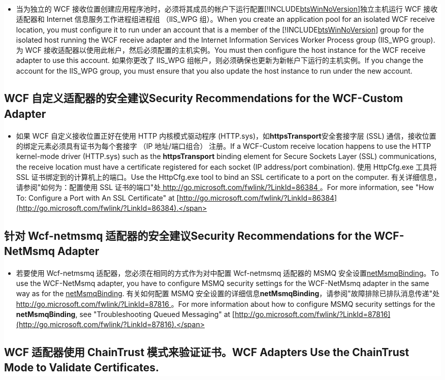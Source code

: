 - <span data-ttu-id="413cb-123">当为独立的 WCF 接收位置创建应用程序池时，必须将其成员的帐户下运行配置[!INCLUDE[btsWinNoVersion](../includes/btswinnoversion-md.md)]独立主机运行 WCF 接收适配器和 Internet 信息服务工作进程组进程组 （IIS_WPG 组）。</span><span class="sxs-lookup"><span data-stu-id="413cb-123">When you create an application pool for an isolated WCF receive location, you must configure it to run under an account that is a member of the [!INCLUDE[btsWinNoVersion](../includes/btswinnoversion-md.md)] group for the isolated host running the WCF receive adapter and the Internet Information Services Worker Process group (IIS_WPG group).</span></span> <span data-ttu-id="413cb-124">为 WCF 接收适配器以使用此帐户，然后必须配置的主机实例。</span><span class="sxs-lookup"><span data-stu-id="413cb-124">You must then configure the host instance for the WCF receive adapter to use this account.</span></span> <span data-ttu-id="413cb-125">如果你更改了 IIS_WPG 组帐户，则必须确保也更新为新帐户下运行的主机实例。</span><span class="sxs-lookup"><span data-stu-id="413cb-125">If you change the account for the IIS_WPG group, you must ensure that you also update the host instance to run under the new account.</span></span>  
  
## <a name="security-recommendations-for-the-wcf-custom-adapter"></a><span data-ttu-id="413cb-126">WCF 自定义适配器的安全建议</span><span class="sxs-lookup"><span data-stu-id="413cb-126">Security Recommendations for the WCF-Custom Adapter</span></span>  
  
-   <span data-ttu-id="413cb-127">如果 WCF 自定义接收位置正好在使用 HTTP 内核模式驱动程序 (HTTP.sys)，如**httpsTransport**安全套接字层 (SSL) 通信，接收位置的绑定元素必须具有证书为每个套接字 （IP 地址/端口组合） 注册。</span><span class="sxs-lookup"><span data-stu-id="413cb-127">If a WCF-Custom receive location happens to use the HTTP kernel-mode driver (HTTP.sys) such as the **httpsTransport** binding element for Secure Sockets Layer (SSL) communications, the receive location must have a certificate registered for each socket (IP address/port combination).</span></span> <span data-ttu-id="413cb-128">使用 HttpCfg.exe 工具将 SSL 证书绑定到的计算机上的端口。</span><span class="sxs-lookup"><span data-stu-id="413cb-128">Use the HttpCfg.exe tool to bind an SSL certificate to a port on the computer.</span></span> <span data-ttu-id="413cb-129">有关详细信息，请参阅"如何为：配置使用 SSL 证书的端口"处[ http://go.microsoft.com/fwlink/?LinkId=86384 ](http://go.microsoft.com/fwlink/?LinkId=86384)。</span><span class="sxs-lookup"><span data-stu-id="413cb-129">For more information, see "How To: Configure a Port with An SSL Certificate" at [http://go.microsoft.com/fwlink/?LinkId=86384](http://go.microsoft.com/fwlink/?LinkId=86384).</span></span>  
  
## <a name="security-recommendations-for-the-wcf-netmsmq-adapter"></a><span data-ttu-id="413cb-130">针对 Wcf-netmsmq 适配器的安全建议</span><span class="sxs-lookup"><span data-stu-id="413cb-130">Security Recommendations for the WCF-NetMsmq Adapter</span></span>  
  
-   <span data-ttu-id="413cb-131">若要使用 Wcf-netmsmq 适配器，您必须在相同的方式作为对中配置 Wcf-netmsmq 适配器的 MSMQ 安全设置[netMsmqBinding](http://go.microsoft.com/fwlink/?LinkId=87813)。</span><span class="sxs-lookup"><span data-stu-id="413cb-131">To use the WCF-NetMsmq adapter, you have to configure MSMQ security settings for the WCF-NetMsmq adapter in the same way as for the [netMsmqBinding](http://go.microsoft.com/fwlink/?LinkId=87813).</span></span> <span data-ttu-id="413cb-132">有关如何配置 MSMQ 安全设置的详细信息**netMsmqBinding**，请参阅"故障排除已排队消息传递"处[ http://go.microsoft.com/fwlink/?LinkId=87816 ](http://go.microsoft.com/fwlink/?LinkId=87816)。</span><span class="sxs-lookup"><span data-stu-id="413cb-132">For more information about how to configure MSMQ security settings for the **netMsmqBinding**, see "Troubleshooting Queued Messaging" at [http://go.microsoft.com/fwlink/?LinkId=87816](http://go.microsoft.com/fwlink/?LinkId=87816).</span></span>  
  
## <a name="wcf-adapters-use-the-chaintrust-mode-to-validate-certificates"></a><span data-ttu-id="413cb-133">WCF 适配器使用 ChainTrust 模式来验证证书。</span><span class="sxs-lookup"><span data-stu-id="413cb-133">WCF Adapters Use the ChainTrust Mode to Validate Certificates.</span></span>  
  